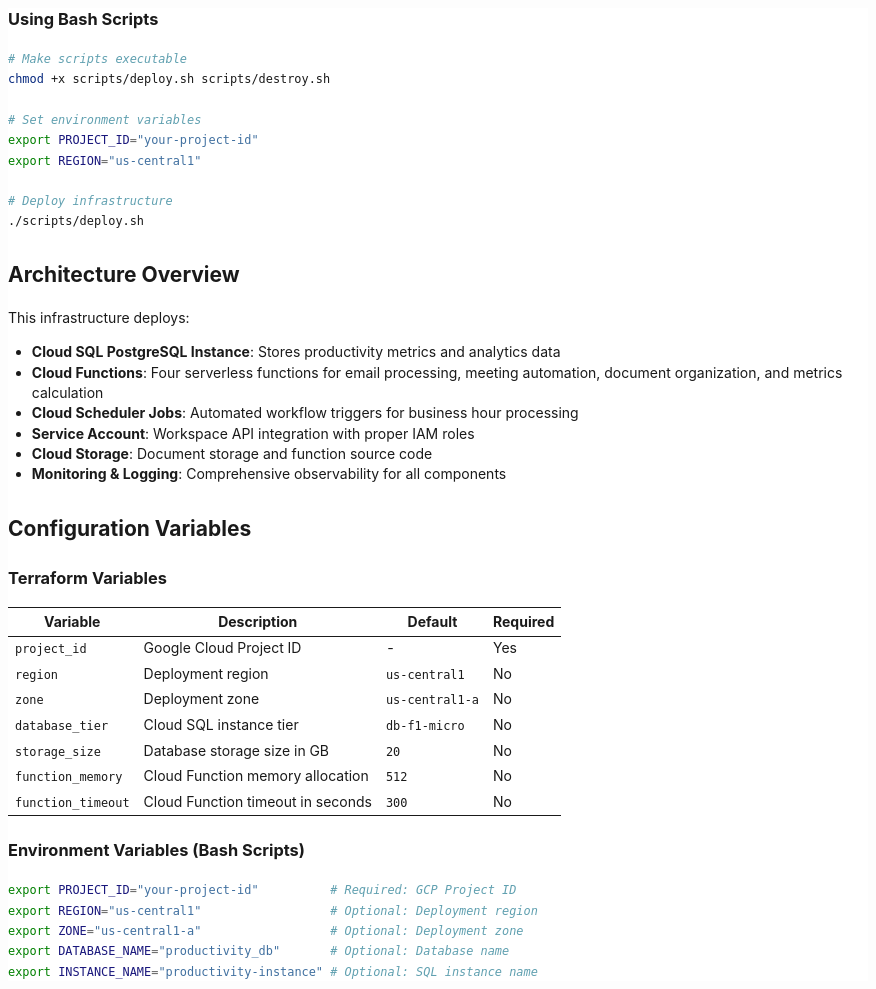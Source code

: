 ### Using Bash Scripts

```bash
# Make scripts executable
chmod +x scripts/deploy.sh scripts/destroy.sh

# Set environment variables
export PROJECT_ID="your-project-id"
export REGION="us-central1"

# Deploy infrastructure
./scripts/deploy.sh
```

## Architecture Overview

This infrastructure deploys:

- **Cloud SQL PostgreSQL Instance**: Stores productivity metrics and analytics data
- **Cloud Functions**: Four serverless functions for email processing, meeting automation, document organization, and metrics calculation
- **Cloud Scheduler Jobs**: Automated workflow triggers for business hour processing
- **Service Account**: Workspace API integration with proper IAM roles
- **Cloud Storage**: Document storage and function source code
- **Monitoring & Logging**: Comprehensive observability for all components

## Configuration Variables

### Terraform Variables

| Variable | Description | Default | Required |
|----------|-------------|---------|----------|
| `project_id` | Google Cloud Project ID | - | Yes |
| `region` | Deployment region | `us-central1` | No |
| `zone` | Deployment zone | `us-central1-a` | No |
| `database_tier` | Cloud SQL instance tier | `db-f1-micro` | No |
| `storage_size` | Database storage size in GB | `20` | No |
| `function_memory` | Cloud Function memory allocation | `512` | No |
| `function_timeout` | Cloud Function timeout in seconds | `300` | No |

### Environment Variables (Bash Scripts)

```bash
export PROJECT_ID="your-project-id"          # Required: GCP Project ID
export REGION="us-central1"                  # Optional: Deployment region
export ZONE="us-central1-a"                  # Optional: Deployment zone
export DATABASE_NAME="productivity_db"       # Optional: Database name
export INSTANCE_NAME="productivity-instance" # Optional: SQL instance name
```
